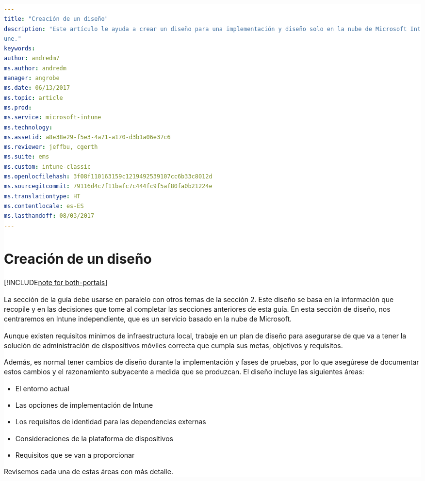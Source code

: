 ```yaml
---
title: "Creación de un diseño"
description: "Este artículo le ayuda a crear un diseño para una implementación y diseño solo en la nube de Microsoft Intune."
keywords: 
author: andredm7
ms.author: andredm
manager: angrobe
ms.date: 06/13/2017
ms.topic: article
ms.prod: 
ms.service: microsoft-intune
ms.technology: 
ms.assetid: a8e38e29-f5e3-4a71-a170-d3b1a06e37c6
ms.reviewer: jeffbu, cgerth
ms.suite: ems
ms.custom: intune-classic
ms.openlocfilehash: 3f08f110163159c1219492539107cc6b33c8012d
ms.sourcegitcommit: 79116d4c7f11bafc7c444fc9f5af80fa0b21224e
ms.translationtype: HT
ms.contentlocale: es-ES
ms.lasthandoff: 08/03/2017
---
```

# <a name="create-a-design"></a>Creación de un diseño

[!INCLUDE[note for both-portals](./includes/note-for-both-portals.md)]

La sección de la guía debe usarse en paralelo con otros temas de la sección 2. Este diseño se basa en la información que recopile y en las decisiones que tome al completar las secciones anteriores de esta guía. En esta sección de diseño, nos centraremos en Intune independiente, que es un servicio basado en la nube de Microsoft.

Aunque existen requisitos mínimos de infraestructura local, trabaje en un plan de diseño para asegurarse de que va a tener la solución de administración de dispositivos móviles correcta que cumpla sus metas, objetivos y requisitos.

Además, es normal tener cambios de diseño durante la implementación y fases de pruebas, por lo que asegúrese de documentar estos cambios y el razonamiento subyacente a medida que se produzcan. El diseño incluye las siguientes áreas:

-   El entorno actual

-   Las opciones de implementación de Intune

-   Los requisitos de identidad para las dependencias externas

-   Consideraciones de la plataforma de dispositivos

-   Requisitos que se van a proporcionar  

Revisemos cada una de estas áreas con más detalle. 
